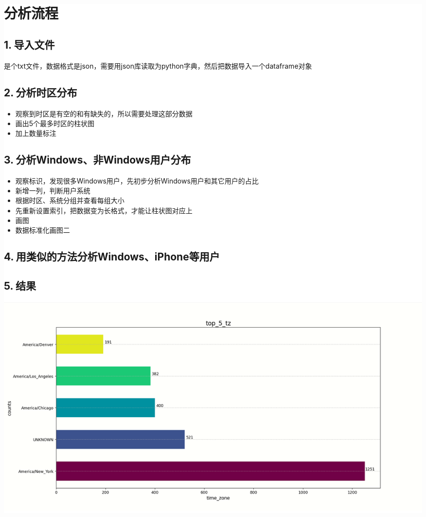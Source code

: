 # 分析流程
## 1. 导入文件
是个txt文件，数据格式是json，需要用json库读取为python字典，然后把数据导入一个dataframe对象
## 2. 分析时区分布
- 观察到时区是有空的和有缺失的，所以需要处理这部分数据
- 画出5个最多时区的柱状图
- 加上数量标注
## 3. 分析Windows、非Windows用户分布
- 观察标识，发现很多Windows用户，先初步分析Windows用户和其它用户的占比
- 新增一列，判断用户系统
- 根据时区、系统分组并查看每组大小
- 先重新设置索引，把数据变为长格式，才能让柱状图对应上
- 画图
- 数据标准化画图二
## 4. 用类似的方法分析Windows、iPhone等用户 
## 5. 结果

![img_2.png](img_2.png)